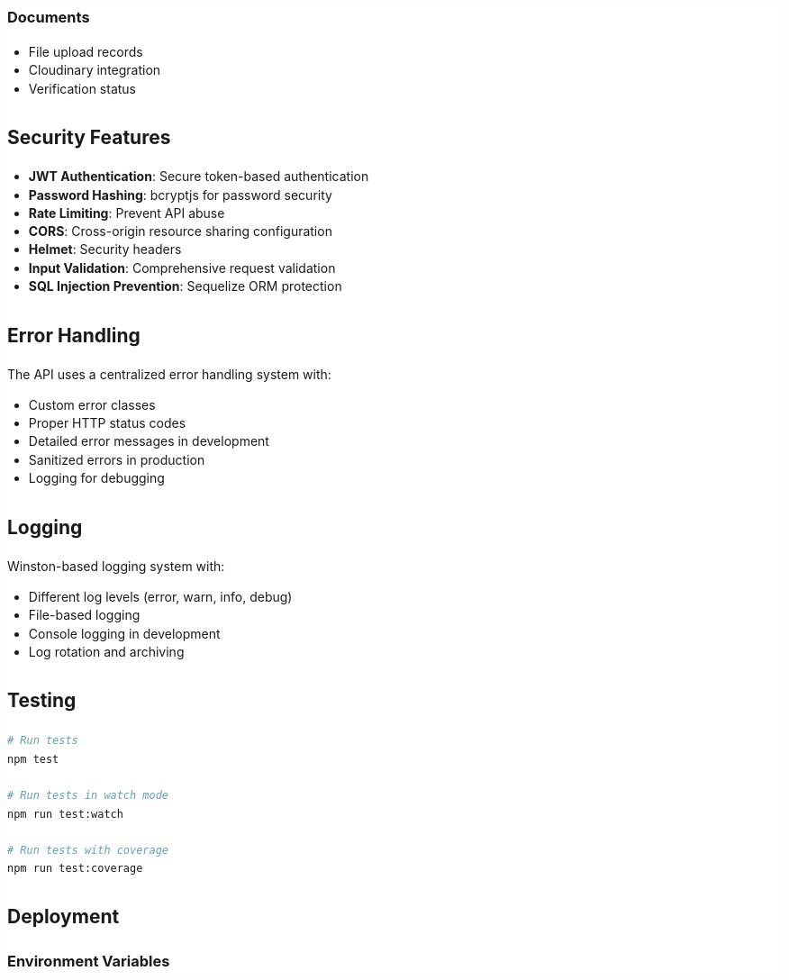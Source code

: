 ### Documents

- File upload records
- Cloudinary integration
- Verification status

## Security Features

- **JWT Authentication**: Secure token-based authentication
- **Password Hashing**: bcryptjs for password security
- **Rate Limiting**: Prevent API abuse
- **CORS**: Cross-origin resource sharing configuration
- **Helmet**: Security headers
- **Input Validation**: Comprehensive request validation
- **SQL Injection Prevention**: Sequelize ORM protection

## Error Handling

The API uses a centralized error handling system with:

- Custom error classes
- Proper HTTP status codes
- Detailed error messages in development
- Sanitized errors in production
- Logging for debugging

## Logging

Winston-based logging system with:

- Different log levels (error, warn, info, debug)
- File-based logging
- Console logging in development
- Log rotation and archiving

## Testing

```bash
# Run tests
npm test

# Run tests in watch mode
npm run test:watch

# Run tests with coverage
npm run test:coverage
```

## Deployment

### Environment Variables
